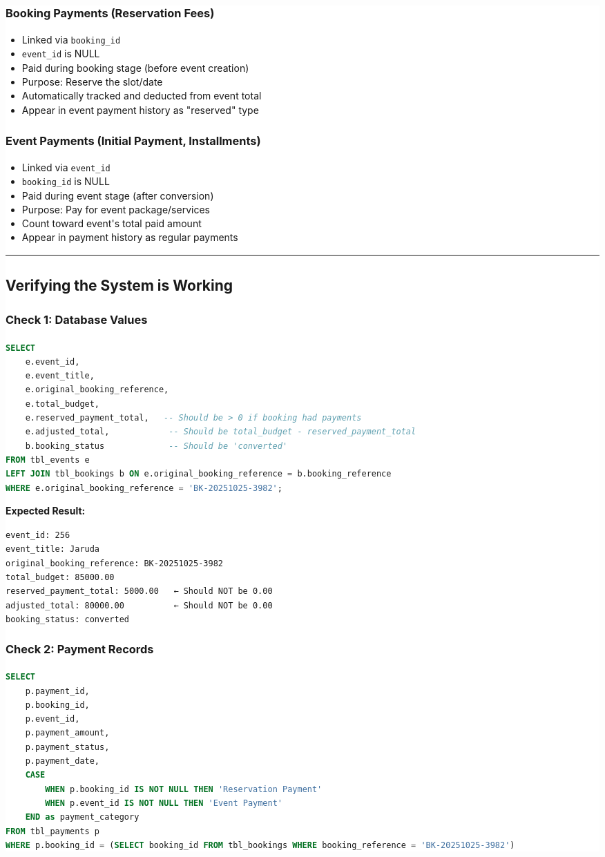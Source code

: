 ### Booking Payments (Reservation Fees)
- Linked via `booking_id`
- `event_id` is NULL
- Paid during booking stage (before event creation)
- Purpose: Reserve the slot/date
- Automatically tracked and deducted from event total
- Appear in event payment history as "reserved" type

### Event Payments (Initial Payment, Installments)
- Linked via `event_id`
- `booking_id` is NULL
- Paid during event stage (after conversion)
- Purpose: Pay for event package/services
- Count toward event's total paid amount
- Appear in payment history as regular payments

---

## Verifying the System is Working

### Check 1: Database Values
```sql
SELECT
    e.event_id,
    e.event_title,
    e.original_booking_reference,
    e.total_budget,
    e.reserved_payment_total,   -- Should be > 0 if booking had payments
    e.adjusted_total,            -- Should be total_budget - reserved_payment_total
    b.booking_status             -- Should be 'converted'
FROM tbl_events e
LEFT JOIN tbl_bookings b ON e.original_booking_reference = b.booking_reference
WHERE e.original_booking_reference = 'BK-20251025-3982';
```

**Expected Result:**
```
event_id: 256
event_title: Jaruda
original_booking_reference: BK-20251025-3982
total_budget: 85000.00
reserved_payment_total: 5000.00   ← Should NOT be 0.00
adjusted_total: 80000.00          ← Should NOT be 0.00
booking_status: converted
```

### Check 2: Payment Records
```sql
SELECT
    p.payment_id,
    p.booking_id,
    p.event_id,
    p.payment_amount,
    p.payment_status,
    p.payment_date,
    CASE
        WHEN p.booking_id IS NOT NULL THEN 'Reservation Payment'
        WHEN p.event_id IS NOT NULL THEN 'Event Payment'
    END as payment_category
FROM tbl_payments p
WHERE p.booking_id = (SELECT booking_id FROM tbl_bookings WHERE booking_reference = 'BK-20251025-3982')
```